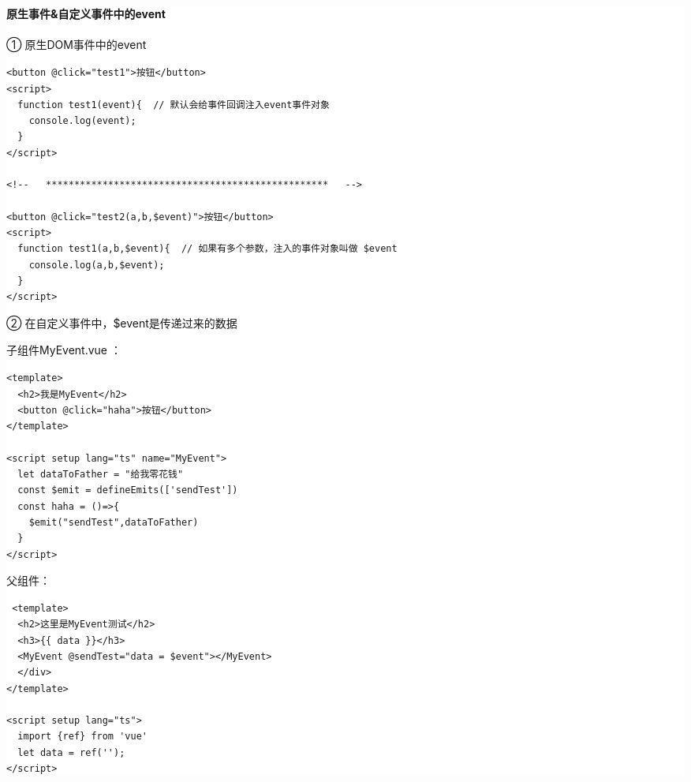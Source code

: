 #### 原生事件&自定义事件中的event

① 原生DOM事件中的event

```vue
<button @click="test1">按钮</button>
<script>
  function test1(event){  // 默认会给事件回调注入event事件对象
    console.log(event);
  }
</script> 

<!--   **************************************************   -->

<button @click="test2(a,b,$event)">按钮</button>
<script>
  function test1(a,b,$event){  // 如果有多个参数，注入的事件对象叫做 $event
    console.log(a,b,$event);
  }
</script> 
```

② 在自定义事件中，$event是传递过来的数据

子组件MyEvent.vue ：

```vue
<template>
  <h2>我是MyEvent</h2>
  <button @click="haha">按钮</button>
</template>

<script setup lang="ts" name="MyEvent">
  let dataToFather = "给我零花钱"
  const $emit = defineEmits(['sendTest'])
  const haha = ()=>{
    $emit("sendTest",dataToFather)
  }
</script>
```

父组件：

```vue
 <template>
  <h2>这里是MyEvent测试</h2>
  <h3>{{ data }}</h3>
  <MyEvent @sendTest="data = $event"></MyEvent>
  </div>
</template>

<script setup lang="ts">
  import {ref} from 'vue'
  let data = ref('');
</script> 
```
